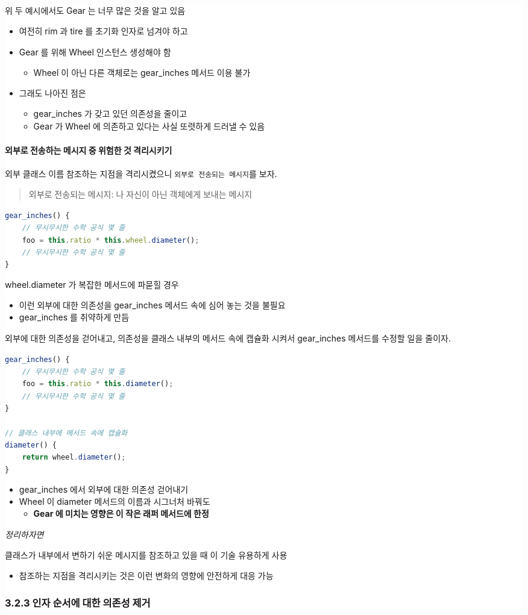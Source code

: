 위 두 예시에서도 Gear 는 너무 많은 것을 알고 있음

- 여전히 rim 과 tire 를 초기화 인자로 넘겨야 하고
- Gear 를 위해 Wheel 인스턴스 생성해야 함

  - Wheel 이 아닌 다른 객체로는 gear_inches 메서드 이용 불가

- 그래도 나아진 점은
  - gear_inches 가 갖고 있던 의존성을 줄이고
  - Gear 가 Wheel 에 의존하고 있다는 사실 또렷하게 드러낼 수 있음

#### 외부로 전송하는 메시지 중 위험한 것 격리시키기

외부 클래스 이름 참조하는 지점을 격리시켰으니 `외부로 전송되는 메시지`를 보자.

> 외부로 전송되는 메시지: 나 자신이 아닌 객체에게 보내는 메시지

```typescript
gear_inches() {
    // 무시무시한 수학 공식 몇 줄
    foo = this.ratio * this.wheel.diameter();
    // 무시무시한 수학 공식 몇 줄
}
```

wheel.diameter 가 복잡한 메서드에 파묻힐 경우

- 이런 외부에 대한 의존성을 gear_inches 메서드 속에 심어 놓는 것을 불필요
- gear_inches 를 취약하게 만듬

외부에 대한 의존성을 걷어내고, 의존성을 클래스 내부의 메서드 속에 캡슐화 시켜서
gear_inches 메서드를 수정할 일을 줄이자.

```typescript
gear_inches() {
    // 무시무시한 수학 공식 몇 줄
    foo = this.ratio * this.diameter();
    // 무시무시한 수학 공식 몇 줄
}

// 클래스 내부에 메서드 속에 캡슐화
diameter() {
    return wheel.diameter();
}
```

- gear_inches 에서 외부에 대한 의존성 걷어내기
- Wheel 이 diameter 메서드의 이름과 시그너처 바꿔도
  - **Gear 에 미치는 영향은 이 작은 래퍼 메서드에 한정**

_정리하자면_

클래스가 내부에서 변하기 쉬운 메시지를 참조하고 있을 때 이 기술 유용하게 사용

- 참조하는 지점을 격리시키는 것은 이런 변화의 영향에 안전하게 대응 가능

### 3.2.3 인자 순서에 대한 의존성 제거
